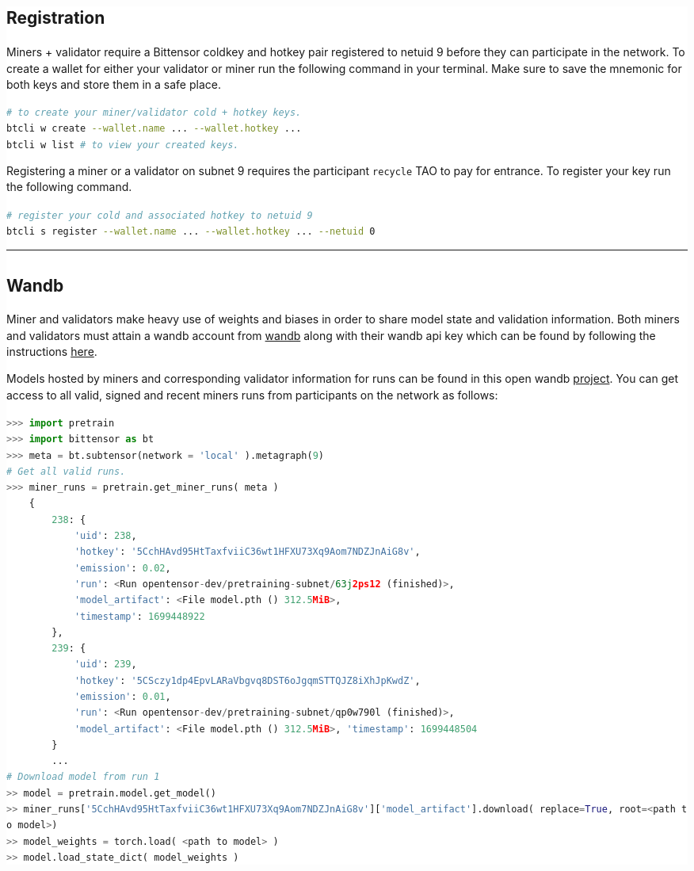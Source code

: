 
## Registration

Miners + validator require a Bittensor coldkey and hotkey pair registered to netuid 9 before they can participate in the network.
To create a wallet for either your validator or miner run the following command in your terminal. Make sure to save the mnemonic for
both keys and store them in a safe place.
```bash
# to create your miner/validator cold + hotkey keys.
btcli w create --wallet.name ... --wallet.hotkey ... 
btcli w list # to view your created keys.
```

Registering a miner or a validator on subnet 9 requires the participant `recycle` TAO to pay for entrance. To register your key run the 
following command.
```bash
# register your cold and associated hotkey to netuid 9
btcli s register --wallet.name ... --wallet.hotkey ... --netuid 0 
```

--- 
## Wandb

Miner and validators make heavy use of weights and biases in order to share model state and validation information. Both miners and validators must attain
a wandb account from [wandb](https://wandb.ai/home) along with their wandb api key which can be found by following the instructions [here](https://docs.wandb.ai/quickstart).

Models hosted by miners and corresponding validator information for runs can be found in this open wandb [project](https://wandb.ai/opentensor-dev/pretraining-subnet). You can get access to all valid, signed and recent miners runs from participants on the network as follows:

```python
>>> import pretrain
>>> import bittensor as bt
>>> meta = bt.subtensor(network = 'local' ).metagraph(9)
# Get all valid runs.
>>> miner_runs = pretrain.get_miner_runs( meta )
    {
        238: {
            'uid': 238, 
            'hotkey': '5CchHAvd95HtTaxfviiC36wt1HFXU73Xq9Aom7NDZJnAiG8v', 
            'emission': 0.02, 
            'run': <Run opentensor-dev/pretraining-subnet/63j2ps12 (finished)>, 
            'model_artifact': <File model.pth () 312.5MiB>, 
            'timestamp': 1699448922
        }, 
        239: {
            'uid': 239, 
            'hotkey': '5CSczy1dp4EpvLARaVbgvq8DST6oJgqmSTTQJZ8iXhJpKwdZ', 
            'emission': 0.01, 
            'run': <Run opentensor-dev/pretraining-subnet/qp0w790l (finished)>, 
            'model_artifact': <File model.pth () 312.5MiB>, 'timestamp': 1699448504
        } 
        ...
# Download model from run 1
>> model = pretrain.model.get_model() 
>> miner_runs['5CchHAvd95HtTaxfviiC36wt1HFXU73Xq9Aom7NDZJnAiG8v']['model_artifact'].download( replace=True, root=<path to model>)
>> model_weights = torch.load( <path to model> )
>> model.load_state_dict( model_weights )
```
